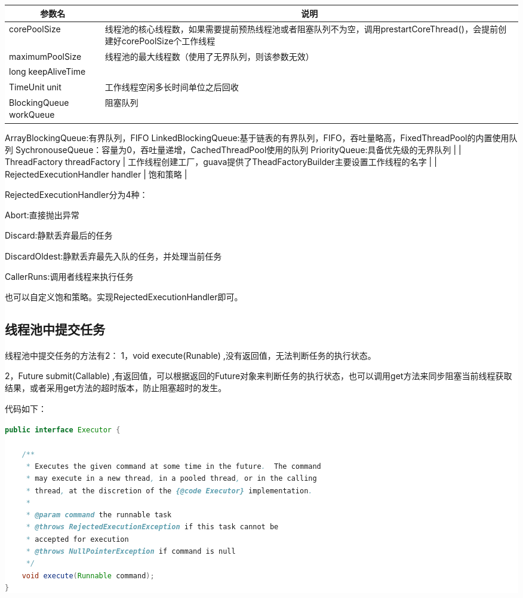 



| 参数名 | 说明 |
| --- | --- |
| corePoolSize | 线程池的核心线程数，如果需要提前预热线程池或者阻塞队列不为空，调用prestartCoreThread()，会提前创建好corePoolSize个工作线程 |
| maximumPoolSize | 线程池的最大线程数（使用了无界队列，则该参数无效） |
| long keepAliveTime
TimeUnit unit | 工作线程空闲多长时间单位之后回收 |
| BlockingQueue<Runnable> workQueue | 阻塞队列
ArrayBlockingQueue:有界队列，FIFO
LinkedBlockingQueue:基于链表的有界队列，FIFO，吞吐量略高，FixedThreadPool的内置使用队列
SychronouseQueue：容量为0，吞吐量递增，CachedThreadPool使用的队列
PriorityQueue:具备优先级的无界队列 |
| ThreadFactory threadFactory | 工作线程创建工厂，guava提供了TheadFactoryBuilder主要设置工作线程的名字 |
| RejectedExecutionHandler handler | 饱和策略 |



RejectedExecutionHandler分为4种：

Abort:直接抛出异常

Discard:静默丢弃最后的任务

DiscardOldest:静默丢弃最先入队的任务，并处理当前任务

CallerRuns:调用者线程来执行任务

也可以自定义饱和策略。实现RejectedExecutionHandler即可。


## 线程池中提交任务


线程池中提交任务的方法有2：
1，void execute(Runable) ,没有返回值，无法判断任务的执行状态。


2，Future<Object> submit(Callable) ,有返回值，可以根据返回的Future对象来判断任务的执行状态，也可以调用get方法来同步阻塞当前线程获取结果，或者采用get方法的超时版本，防止阻塞超时的发生。


代码如下：

```java
public interface Executor {

    /**
     * Executes the given command at some time in the future.  The command
     * may execute in a new thread, in a pooled thread, or in the calling
     * thread, at the discretion of the {@code Executor} implementation.
     *
     * @param command the runnable task
     * @throws RejectedExecutionException if this task cannot be
     * accepted for execution
     * @throws NullPointerException if command is null
     */
    void execute(Runnable command);
}
```
